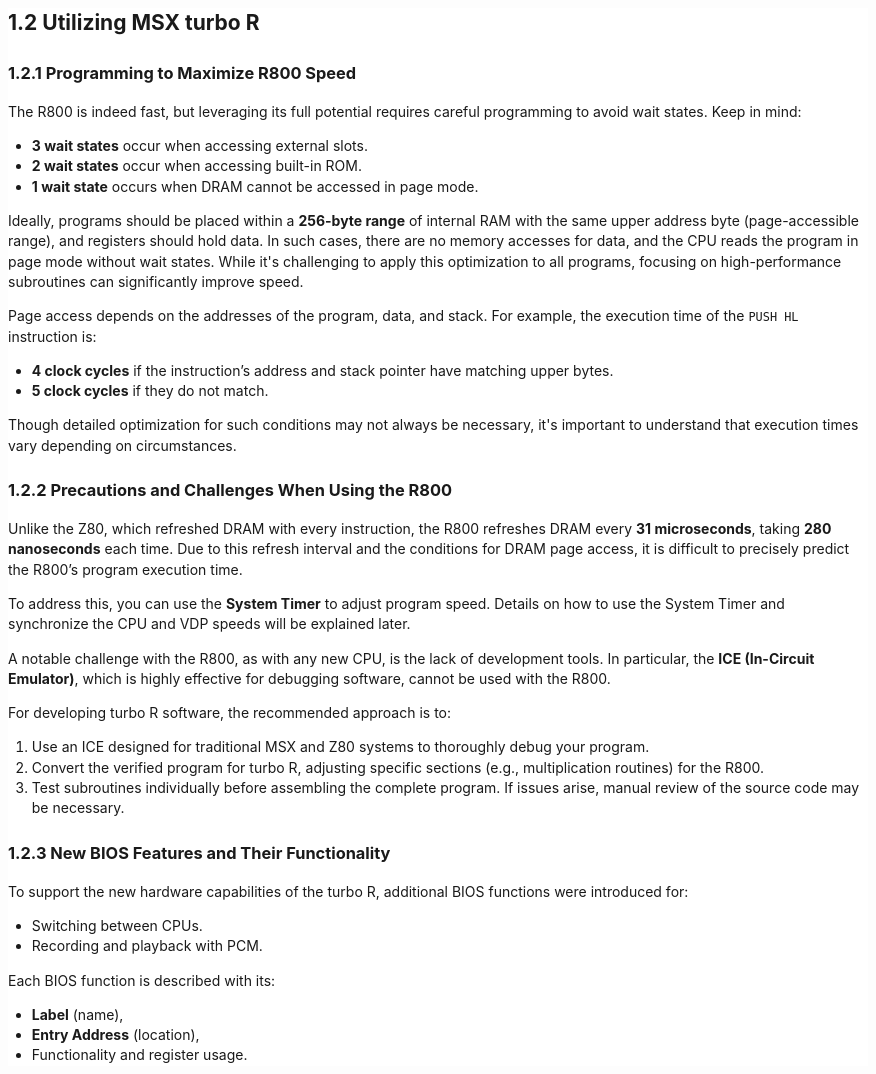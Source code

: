 ## 1.2 Utilizing MSX turbo R

### 1.2.1 Programming to Maximize R800 Speed
The R800 is indeed fast, but leveraging its full potential requires careful programming to avoid wait states. Keep in mind:
- **3 wait states** occur when accessing external slots.
- **2 wait states** occur when accessing built-in ROM.
- **1 wait state** occurs when DRAM cannot be accessed in page mode.

Ideally, programs should be placed within a **256-byte range** of internal RAM with the same upper address byte (page-accessible range), and registers should hold data. In such cases, there are no memory accesses for data, and the CPU reads the program in page mode without wait states. While it's challenging to apply this optimization to all programs, focusing on high-performance subroutines can significantly improve speed.

Page access depends on the addresses of the program, data, and stack. For example, the execution time of the `PUSH HL` instruction is:
- **4 clock cycles** if the instruction’s address and stack pointer have matching upper bytes.
- **5 clock cycles** if they do not match.

Though detailed optimization for such conditions may not always be necessary, it's important to understand that execution times vary depending on circumstances.

### 1.2.2 Precautions and Challenges When Using the R800

Unlike the Z80, which refreshed DRAM with every instruction, the R800 refreshes DRAM every **31 microseconds**, taking **280 nanoseconds** each time. Due to this refresh interval and the conditions for DRAM page access, it is difficult to precisely predict the R800’s program execution time.

To address this, you can use the **System Timer** to adjust program speed. Details on how to use the System Timer and synchronize the CPU and VDP speeds will be explained later.

A notable challenge with the R800, as with any new CPU, is the lack of development tools. In particular, the **ICE (In-Circuit Emulator)**, which is highly effective for debugging software, cannot be used with the R800. 

For developing turbo R software, the recommended approach is to:
1. Use an ICE designed for traditional MSX and Z80 systems to thoroughly debug your program.
2. Convert the verified program for turbo R, adjusting specific sections (e.g., multiplication routines) for the R800.
3. Test subroutines individually before assembling the complete program. If issues arise, manual review of the source code may be necessary.

### 1.2.3 New BIOS Features and Their Functionality
To support the new hardware capabilities of the turbo R, additional BIOS functions were introduced for:
- Switching between CPUs.
- Recording and playback with PCM.

Each BIOS function is described with its:
- **Label** (name),
- **Entry Address** (location),
- Functionality and register usage.
